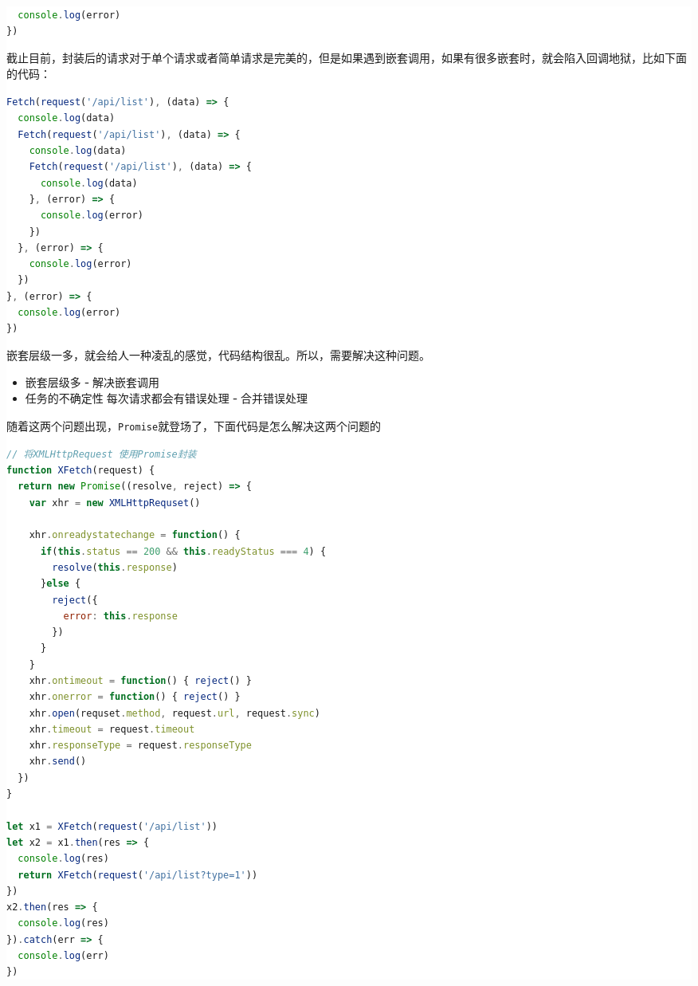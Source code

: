 ```javascript
  console.log(error)
})
```

截止目前，封装后的请求对于单个请求或者简单请求是完美的，但是如果遇到嵌套调用，如果有很多嵌套时，就会陷入回调地狱，比如下面的代码：

```javascript
Fetch(request('/api/list'), (data) => {
  console.log(data)
  Fetch(request('/api/list'), (data) => {
    console.log(data)
    Fetch(request('/api/list'), (data) => {
      console.log(data)
    }, (error) => {
      console.log(error)
    })
  }, (error) => {
    console.log(error)
  })
}, (error) => {
  console.log(error)
})
```

嵌套层级一多，就会给人一种凌乱的感觉，代码结构很乱。所以，需要解决这种问题。

* 嵌套层级多 - 解决嵌套调用
* 任务的不确定性 每次请求都会有错误处理 - 合并错误处理

随着这两个问题出现，`Promise`就登场了，下面代码是怎么解决这两个问题的

```javascript
// 将XMLHttpRequest 使用Promise封装
function XFetch(request) {
  return new Promise((resolve, reject) => {
    var xhr = new XMLHttpRequset()

    xhr.onreadystatechange = function() {
      if(this.status == 200 && this.readyStatus === 4) {
        resolve(this.response)
      }else {
        reject({
          error: this.response
        })
      }
    }
    xhr.ontimeout = function() { reject() }
    xhr.onerror = function() { reject() }
    xhr.open(requset.method, request.url, request.sync)
    xhr.timeout = request.timeout
    xhr.responseType = request.responseType
    xhr.send()
  })
}

let x1 = XFetch(request('/api/list'))
let x2 = x1.then(res => {
  console.log(res)
  return XFetch(request('/api/list?type=1'))
})
x2.then(res => {
  console.log(res)
}).catch(err => {
  console.log(err)
})
```
